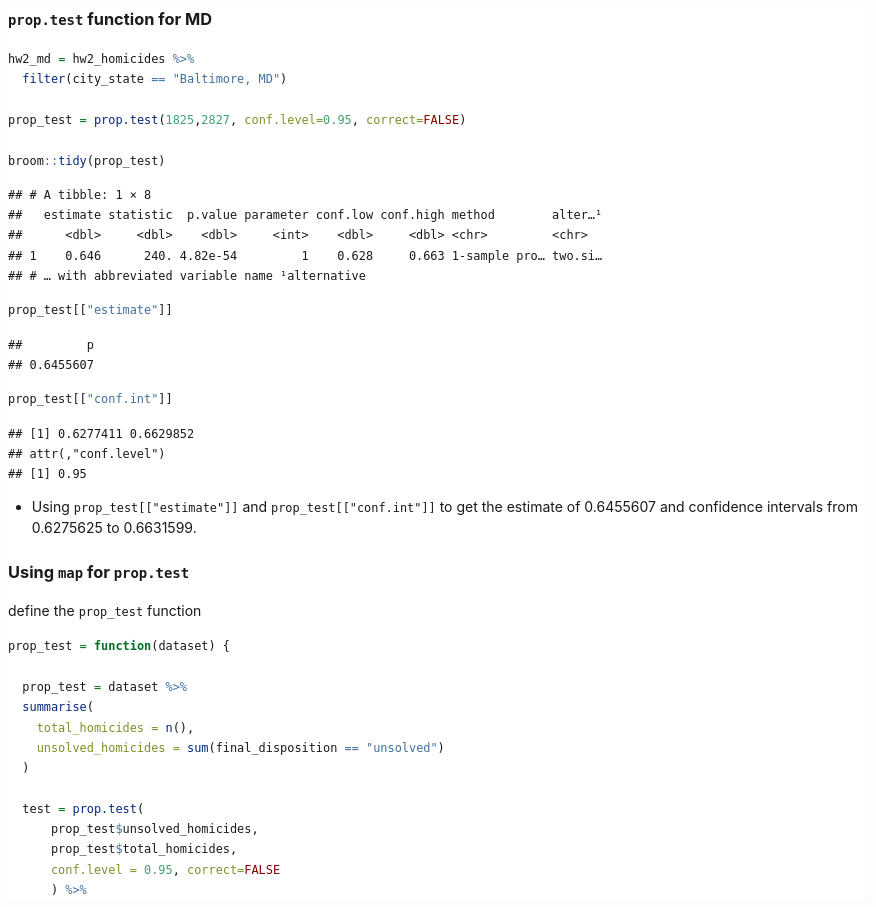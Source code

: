 ### `prop.test` function for MD

``` r
hw2_md = hw2_homicides %>% 
  filter(city_state == "Baltimore, MD") 

prop_test = prop.test(1825,2827, conf.level=0.95, correct=FALSE)

broom::tidy(prop_test)
```

    ## # A tibble: 1 × 8
    ##   estimate statistic  p.value parameter conf.low conf.high method        alter…¹
    ##      <dbl>     <dbl>    <dbl>     <int>    <dbl>     <dbl> <chr>         <chr>  
    ## 1    0.646      240. 4.82e-54         1    0.628     0.663 1-sample pro… two.si…
    ## # … with abbreviated variable name ¹​alternative

``` r
prop_test[["estimate"]]
```

    ##         p 
    ## 0.6455607

``` r
prop_test[["conf.int"]]
```

    ## [1] 0.6277411 0.6629852
    ## attr(,"conf.level")
    ## [1] 0.95

-   Using `prop_test[["estimate"]]` and `prop_test[["conf.int"]]` to get
    the estimate of 0.6455607 and confidence intervals from 0.6275625 to
    0.6631599.

### Using `map` for `prop.test`

define the `prop_test` function

``` r
prop_test = function(dataset) {
  
  prop_test = dataset %>%
  summarise(
    total_homicides = n(),
    unsolved_homicides = sum(final_disposition == "unsolved")
  )
  
  test = prop.test(
      prop_test$unsolved_homicides, 
      prop_test$total_homicides, 
      conf.level = 0.95, correct=FALSE
      ) %>% 
```